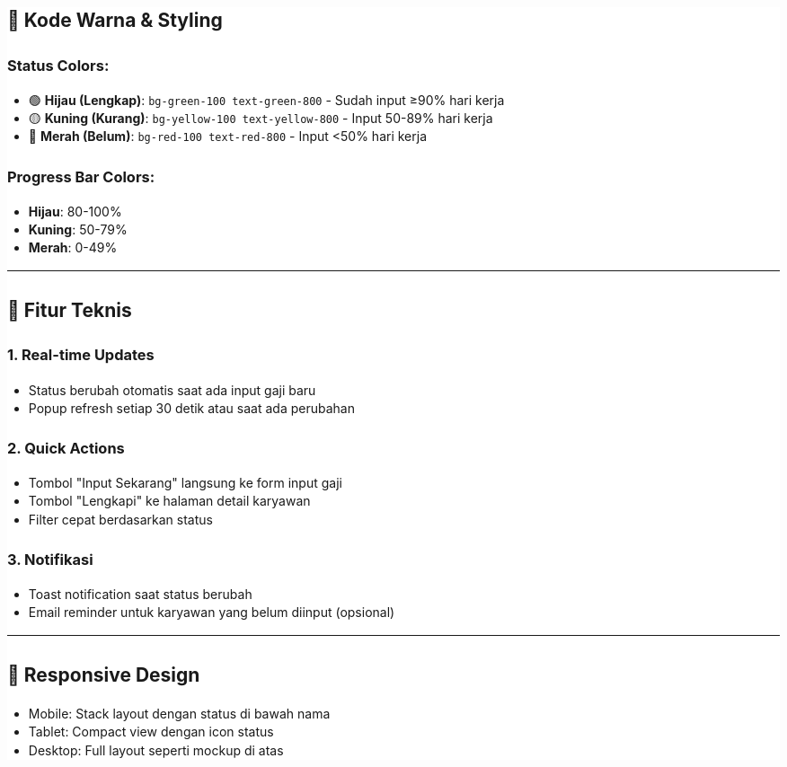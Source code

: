 
## 🎨 Kode Warna & Styling

### Status Colors:
- 🟢 **Hijau (Lengkap)**: `bg-green-100 text-green-800` - Sudah input ≥90% hari kerja
- 🟡 **Kuning (Kurang)**: `bg-yellow-100 text-yellow-800` - Input 50-89% hari kerja  
- 🔴 **Merah (Belum)**: `bg-red-100 text-red-800` - Input <50% hari kerja

### Progress Bar Colors:
- **Hijau**: 80-100%
- **Kuning**: 50-79%
- **Merah**: 0-49%

---

## 🔧 Fitur Teknis

### 1. Real-time Updates
- Status berubah otomatis saat ada input gaji baru
- Popup refresh setiap 30 detik atau saat ada perubahan

### 2. Quick Actions
- Tombol "Input Sekarang" langsung ke form input gaji
- Tombol "Lengkapi" ke halaman detail karyawan
- Filter cepat berdasarkan status

### 3. Notifikasi
- Toast notification saat status berubah
- Email reminder untuk karyawan yang belum diinput (opsional)

---

## 📱 Responsive Design
- Mobile: Stack layout dengan status di bawah nama
- Tablet: Compact view dengan icon status
- Desktop: Full layout seperti mockup di atas